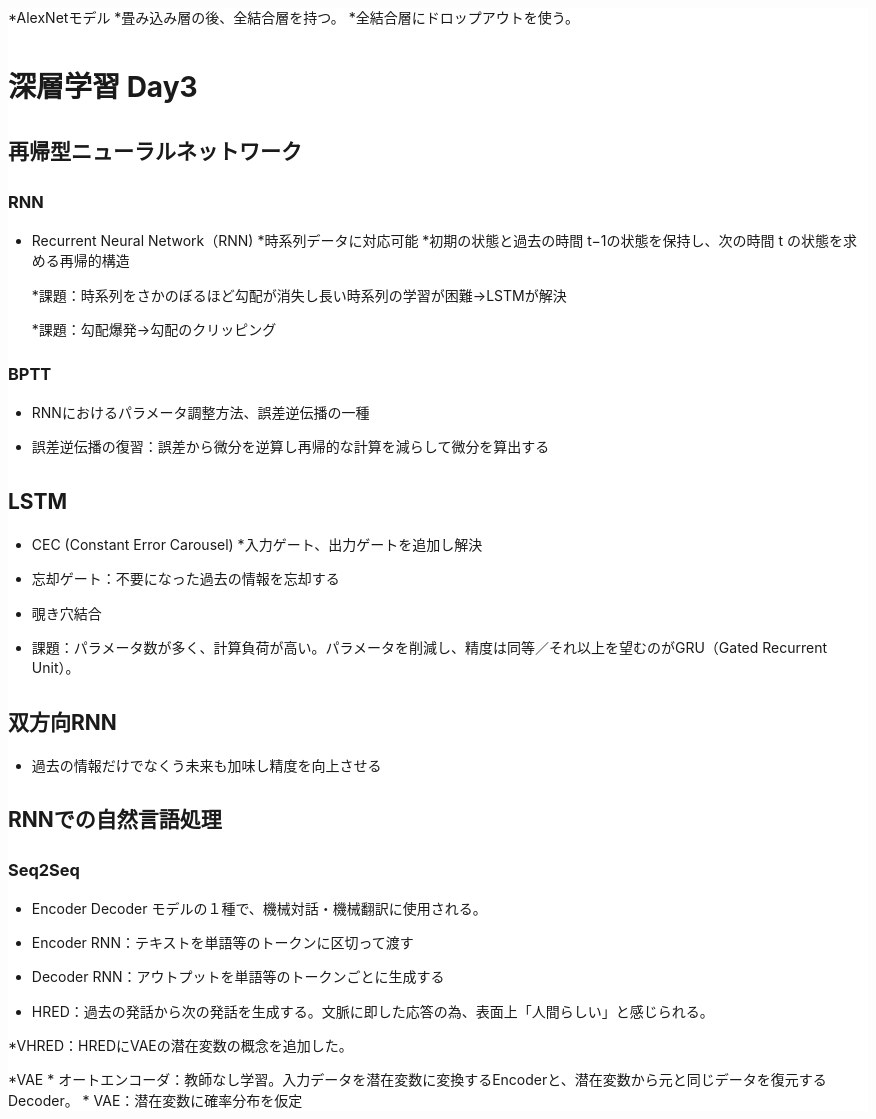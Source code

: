 *AlexNetモデル
    *畳み込み層の後、全結合層を持つ。
    *全結合層にドロップアウトを使う。

# 深層学習 Day3

## 再帰型ニューラルネットワーク
### RNN

* Recurrent Neural Network（RNN)
    *時系列データに対応可能
    *初期の状態と過去の時間 t−1の状態を保持し、次の時間 t の状態を求める再帰的構造

    *課題：時系列をさかのぼるほど勾配が消失し長い時系列の学習が困難→LSTMが解決
    
    *課題：勾配爆発→勾配のクリッピング

### BPTT

* RNNにおけるパラメータ調整方法、誤差逆伝播の一種

* 誤差逆伝播の復習：誤差から微分を逆算し再帰的な計算を減らして微分を算出する

## LSTM

* CEC (Constant Error Carousel)
    *入力ゲート、出力ゲートを追加し解決

* 忘却ゲート：不要になった過去の情報を忘却する

* 覗き穴結合

* 課題：パラメータ数が多く、計算負荷が高い。パラメータを削減し、精度は同等／それ以上を望むのがGRU（Gated Recurrent Unit）。

## 双方向RNN

* 過去の情報だけでなくう未来も加味し精度を向上させる

## RNNでの自然言語処理

### Seq2Seq

* Encoder Decoder モデルの１種で、機械対話・機械翻訳に使用される。

* Encoder RNN：テキストを単語等のトークンに区切って渡す

* Decoder RNN：アウトプットを単語等のトークンごとに生成する

* HRED：過去の発話から次の発話を生成する。文脈に即した応答の為、表面上「人間らしい」と感じられる。

*VHRED：HREDにVAEの潜在変数の概念を追加した。

*VAE
    * オートエンコーダ：教師なし学習。入力データを潜在変数に変換するEncoderと、潜在変数から元と同じデータを復元するDecoder。
    * VAE：潜在変数に確率分布を仮定

